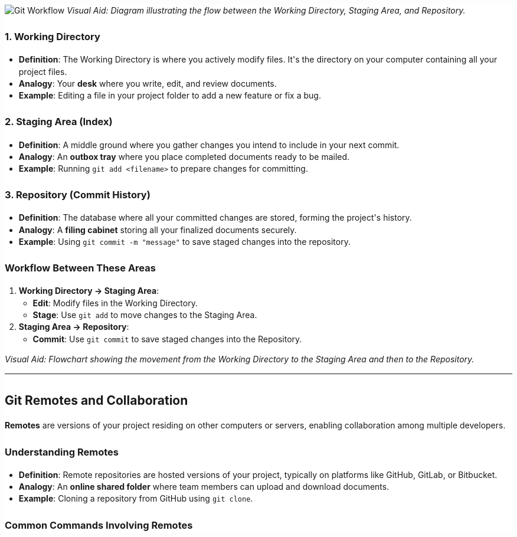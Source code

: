 ![Git Workflow](https://example.com/git-workflow-diagram.png)
*Visual Aid: Diagram illustrating the flow between the Working Directory, Staging Area, and Repository.*

### **1. Working Directory**

- **Definition**: The Working Directory is where you actively modify files. It's the directory on your computer containing all your project files.
- **Analogy**: Your **desk** where you write, edit, and review documents.
- **Example**: Editing a file in your project folder to add a new feature or fix a bug.

### **2. Staging Area (Index)**

- **Definition**: A middle ground where you gather changes you intend to include in your next commit.
- **Analogy**: An **outbox tray** where you place completed documents ready to be mailed.
- **Example**: Running `git add <filename>` to prepare changes for committing.

### **3. Repository (Commit History)**

- **Definition**: The database where all your committed changes are stored, forming the project's history.
- **Analogy**: A **filing cabinet** storing all your finalized documents securely.
- **Example**: Using `git commit -m "message"` to save staged changes into the repository.

### **Workflow Between These Areas**

1. **Working Directory → Staging Area**:
   - **Edit**: Modify files in the Working Directory.
   - **Stage**: Use `git add` to move changes to the Staging Area.
2. **Staging Area → Repository**:
   - **Commit**: Use `git commit` to save staged changes into the Repository.

*Visual Aid: Flowchart showing the movement from the Working Directory to the Staging Area and then to the Repository.*

---

## **Git Remotes and Collaboration**

**Remotes** are versions of your project residing on other computers or servers, enabling collaboration among multiple developers.

### **Understanding Remotes**

- **Definition**: Remote repositories are hosted versions of your project, typically on platforms like GitHub, GitLab, or Bitbucket.
- **Analogy**: An **online shared folder** where team members can upload and download documents.
- **Example**: Cloning a repository from GitHub using `git clone`.

### **Common Commands Involving Remotes**
